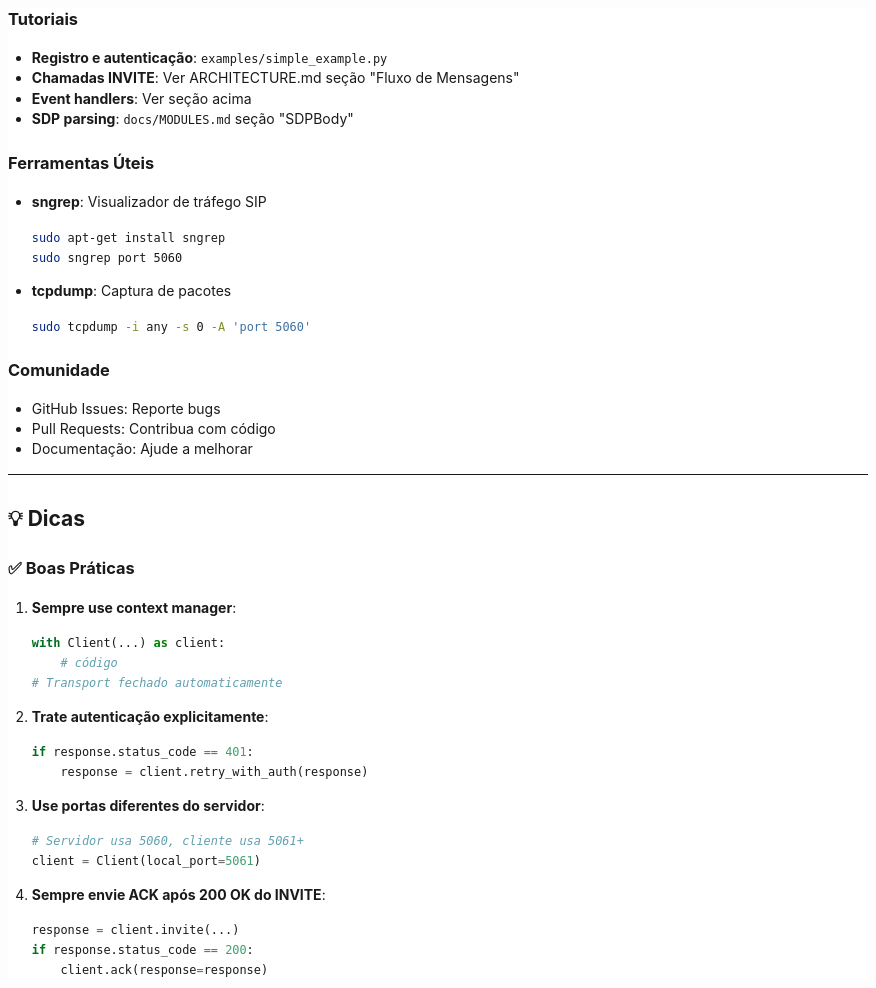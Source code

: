 ### Tutoriais

- **Registro e autenticação**: `examples/simple_example.py`
- **Chamadas INVITE**: Ver ARCHITECTURE.md seção "Fluxo de Mensagens"
- **Event handlers**: Ver seção acima
- **SDP parsing**: `docs/MODULES.md` seção "SDPBody"

### Ferramentas Úteis

- **sngrep**: Visualizador de tráfego SIP
  ```bash
  sudo apt-get install sngrep
  sudo sngrep port 5060
  ```

- **tcpdump**: Captura de pacotes
  ```bash
  sudo tcpdump -i any -s 0 -A 'port 5060'
  ```

### Comunidade

- GitHub Issues: Reporte bugs
- Pull Requests: Contribua com código
- Documentação: Ajude a melhorar

---

## 💡 Dicas

### ✅ Boas Práticas

1. **Sempre use context manager**:
   ```python
   with Client(...) as client:
       # código
   # Transport fechado automaticamente
   ```

2. **Trate autenticação explicitamente**:
   ```python
   if response.status_code == 401:
       response = client.retry_with_auth(response)
   ```

3. **Use portas diferentes do servidor**:
   ```python
   # Servidor usa 5060, cliente usa 5061+
   client = Client(local_port=5061)
   ```

4. **Sempre envie ACK após 200 OK do INVITE**:
   ```python
   response = client.invite(...)
   if response.status_code == 200:
       client.ack(response=response)
   ```

